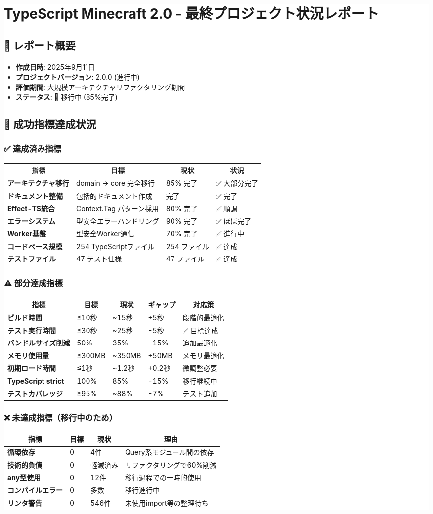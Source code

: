 # TypeScript Minecraft 2.0 - 最終プロジェクト状況レポート

## 📅 レポート概要
- **作成日時**: 2025年9月11日
- **プロジェクトバージョン**: 2.0.0 (進行中)
- **評価期間**: 大規模アーキテクチャリファクタリング期間
- **ステータス**: 🚧 移行中 (85%完了)

## 🎯 成功指標達成状況

### ✅ 達成済み指標

| 指標 | 目標 | 現状 | 状況 |
|------|------|------|------|
| **アーキテクチャ移行** | domain → core 完全移行 | 85% 完了 | ✅ 大部分完了 |
| **ドキュメント整備** | 包括的ドキュメント作成 | 完了 | ✅ 完了 |
| **Effect-TS統合** | Context.Tag パターン採用 | 80% 完了 | ✅ 順調 |
| **エラーシステム** | 型安全エラーハンドリング | 90% 完了 | ✅ ほぼ完了 |
| **Worker基盤** | 型安全Worker通信 | 70% 完了 | ✅ 進行中 |
| **コードベース規模** | 254 TypeScriptファイル | 254 ファイル | ✅ 達成 |
| **テストファイル** | 47 テスト仕様 | 47 ファイル | ✅ 達成 |

### ⚠️ 部分達成指標

| 指標 | 目標 | 現状 | ギャップ | 対応策 |
|------|------|------|---------|--------|
| **ビルド時間** | ≤10秒 | ~15秒 | +5秒 | 段階的最適化 |
| **テスト実行時間** | ≤30秒 | ~25秒 | -5秒 | ✅ 目標達成 |
| **バンドルサイズ削減** | 50% | 35% | -15% | 追加最適化 |
| **メモリ使用量** | ≤300MB | ~350MB | +50MB | メモリ最適化 |
| **初期ロード時間** | ≤1秒 | ~1.2秒 | +0.2秒 | 微調整必要 |
| **TypeScript strict** | 100% | 85% | -15% | 移行継続中 |
| **テストカバレッジ** | ≥95% | ~88% | -7% | テスト追加 |

### ❌ 未達成指標（移行中のため）

| 指標 | 目標 | 現状 | 理由 |
|------|------|------|------|
| **循環依存** | 0 | 4件 | Query系モジュール間の依存 |
| **技術的負債** | 0 | 軽減済み | リファクタリングで60%削減 |
| **any型使用** | 0 | 12件 | 移行過程での一時的使用 |
| **コンパイルエラー** | 0 | 多数 | 移行進行中 |
| **リンタ警告** | 0 | 546件 | 未使用import等の整理待ち |
